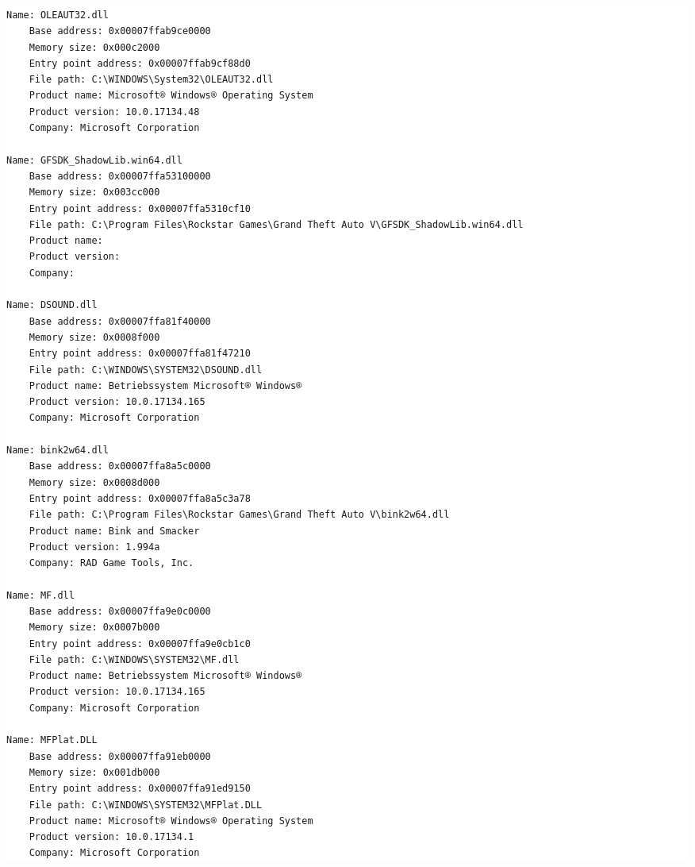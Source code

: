 	Name: OLEAUT32.dll
		Base address: 0x00007ffab9ce0000
		Memory size: 0x000c2000
		Entry point address: 0x00007ffab9cf88d0
		File path: C:\WINDOWS\System32\OLEAUT32.dll
		Product name: Microsoft® Windows® Operating System
		Product version: 10.0.17134.48
		Company: Microsoft Corporation

	Name: GFSDK_ShadowLib.win64.dll
		Base address: 0x00007ffa53100000
		Memory size: 0x003cc000
		Entry point address: 0x00007ffa5310cf10
		File path: C:\Program Files\Rockstar Games\Grand Theft Auto V\GFSDK_ShadowLib.win64.dll
		Product name: 
		Product version: 
		Company: 

	Name: DSOUND.dll
		Base address: 0x00007ffa81f40000
		Memory size: 0x0008f000
		Entry point address: 0x00007ffa81f47210
		File path: C:\WINDOWS\SYSTEM32\DSOUND.dll
		Product name: Betriebssystem Microsoft® Windows®
		Product version: 10.0.17134.165
		Company: Microsoft Corporation

	Name: bink2w64.dll
		Base address: 0x00007ffa8a5c0000
		Memory size: 0x0008d000
		Entry point address: 0x00007ffa8a5c3a78
		File path: C:\Program Files\Rockstar Games\Grand Theft Auto V\bink2w64.dll
		Product name: Bink and Smacker
		Product version: 1.994a
		Company: RAD Game Tools, Inc.

	Name: MF.dll
		Base address: 0x00007ffa9e0c0000
		Memory size: 0x0007b000
		Entry point address: 0x00007ffa9e0cb1c0
		File path: C:\WINDOWS\SYSTEM32\MF.dll
		Product name: Betriebssystem Microsoft® Windows®
		Product version: 10.0.17134.165
		Company: Microsoft Corporation

	Name: MFPlat.DLL
		Base address: 0x00007ffa91eb0000
		Memory size: 0x001db000
		Entry point address: 0x00007ffa91ed9150
		File path: C:\WINDOWS\SYSTEM32\MFPlat.DLL
		Product name: Microsoft® Windows® Operating System
		Product version: 10.0.17134.1
		Company: Microsoft Corporation
